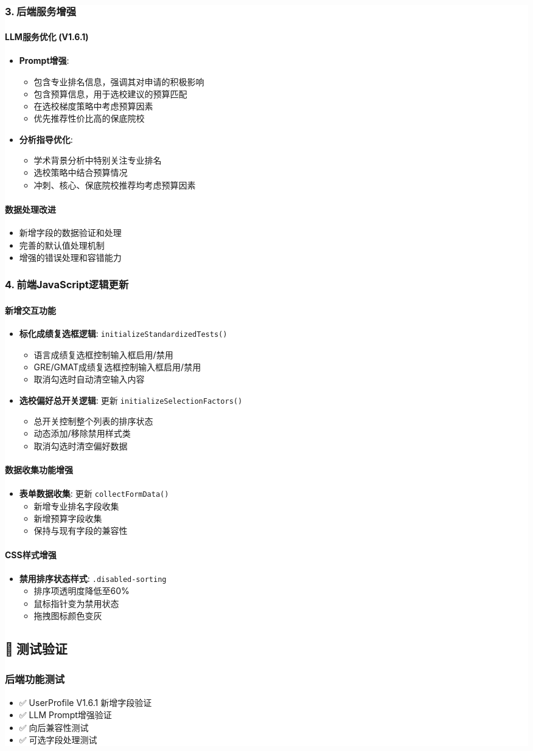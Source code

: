 ### 3. 后端服务增强

#### LLM服务优化 (V1.6.1)
- **Prompt增强**: 
  - 包含专业排名信息，强调其对申请的积极影响
  - 包含预算信息，用于选校建议的预算匹配
  - 在选校梯度策略中考虑预算因素
  - 优先推荐性价比高的保底院校

- **分析指导优化**:
  - 学术背景分析中特别关注专业排名
  - 选校策略中结合预算情况
  - 冲刺、核心、保底院校推荐均考虑预算因素

#### 数据处理改进
- 新增字段的数据验证和处理
- 完善的默认值处理机制
- 增强的错误处理和容错能力

### 4. 前端JavaScript逻辑更新

#### 新增交互功能
- **标化成绩复选框逻辑**: `initializeStandardizedTests()`
  - 语言成绩复选框控制输入框启用/禁用
  - GRE/GMAT成绩复选框控制输入框启用/禁用
  - 取消勾选时自动清空输入内容

- **选校偏好总开关逻辑**: 更新 `initializeSelectionFactors()`
  - 总开关控制整个列表的排序状态
  - 动态添加/移除禁用样式类
  - 取消勾选时清空偏好数据

#### 数据收集功能增强
- **表单数据收集**: 更新 `collectFormData()`
  - 新增专业排名字段收集
  - 新增预算字段收集
  - 保持与现有字段的兼容性

#### CSS样式增强
- **禁用排序状态样式**: `.disabled-sorting`
  - 排序项透明度降低至60%
  - 鼠标指针变为禁用状态
  - 拖拽图标颜色变灰

## 🧪 测试验证

### 后端功能测试
- ✅ UserProfile V1.6.1 新增字段验证
- ✅ LLM Prompt增强验证
- ✅ 向后兼容性测试
- ✅ 可选字段处理测试
